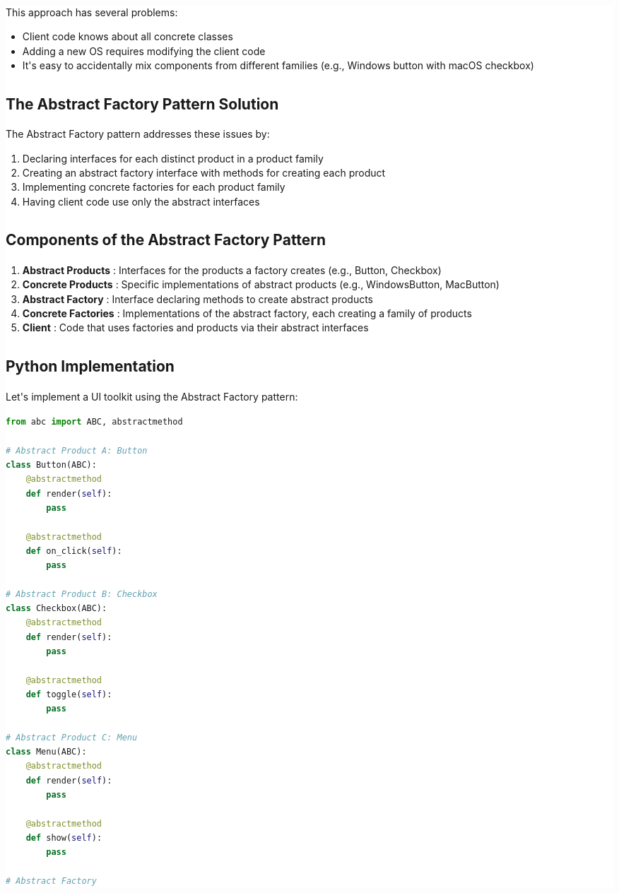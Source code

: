 This approach has several problems:

* Client code knows about all concrete classes
* Adding a new OS requires modifying the client code
* It's easy to accidentally mix components from different families (e.g., Windows button with macOS checkbox)

## The Abstract Factory Pattern Solution

The Abstract Factory pattern addresses these issues by:

1. Declaring interfaces for each distinct product in a product family
2. Creating an abstract factory interface with methods for creating each product
3. Implementing concrete factories for each product family
4. Having client code use only the abstract interfaces

## Components of the Abstract Factory Pattern

1. **Abstract Products** : Interfaces for the products a factory creates (e.g., Button, Checkbox)
2. **Concrete Products** : Specific implementations of abstract products (e.g., WindowsButton, MacButton)
3. **Abstract Factory** : Interface declaring methods to create abstract products
4. **Concrete Factories** : Implementations of the abstract factory, each creating a family of products
5. **Client** : Code that uses factories and products via their abstract interfaces

## Python Implementation

Let's implement a UI toolkit using the Abstract Factory pattern:

```python
from abc import ABC, abstractmethod

# Abstract Product A: Button
class Button(ABC):
    @abstractmethod
    def render(self):
        pass
  
    @abstractmethod
    def on_click(self):
        pass

# Abstract Product B: Checkbox
class Checkbox(ABC):
    @abstractmethod
    def render(self):
        pass
  
    @abstractmethod
    def toggle(self):
        pass

# Abstract Product C: Menu
class Menu(ABC):
    @abstractmethod
    def render(self):
        pass
  
    @abstractmethod
    def show(self):
        pass

# Abstract Factory
```